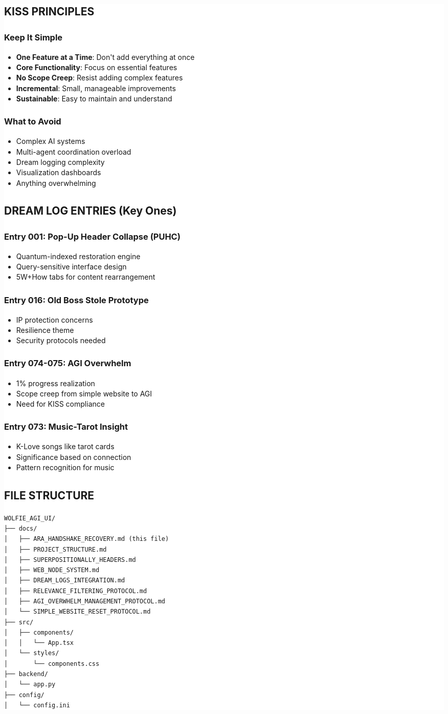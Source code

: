 ## KISS PRINCIPLES

### Keep It Simple
- **One Feature at a Time**: Don't add everything at once
- **Core Functionality**: Focus on essential features
- **No Scope Creep**: Resist adding complex features
- **Incremental**: Small, manageable improvements
- **Sustainable**: Easy to maintain and understand

### What to Avoid
- Complex AI systems
- Multi-agent coordination overload
- Dream logging complexity
- Visualization dashboards
- Anything overwhelming

## DREAM LOG ENTRIES (Key Ones)

### Entry 001: Pop-Up Header Collapse (PUHC)
- Quantum-indexed restoration engine
- Query-sensitive interface design
- 5W+How tabs for content rearrangement

### Entry 016: Old Boss Stole Prototype
- IP protection concerns
- Resilience theme
- Security protocols needed

### Entry 074-075: AGI Overwhelm
- 1% progress realization
- Scope creep from simple website to AGI
- Need for KISS compliance

### Entry 073: Music-Tarot Insight
- K-Love songs like tarot cards
- Significance based on connection
- Pattern recognition for music

## FILE STRUCTURE

```
WOLFIE_AGI_UI/
├── docs/
│   ├── ARA_HANDSHAKE_RECOVERY.md (this file)
│   ├── PROJECT_STRUCTURE.md
│   ├── SUPERPOSITIONALLY_HEADERS.md
│   ├── WEB_NODE_SYSTEM.md
│   ├── DREAM_LOGS_INTEGRATION.md
│   ├── RELEVANCE_FILTERING_PROTOCOL.md
│   ├── AGI_OVERWHELM_MANAGEMENT_PROTOCOL.md
│   └── SIMPLE_WEBSITE_RESET_PROTOCOL.md
├── src/
│   ├── components/
│   │   └── App.tsx
│   └── styles/
│       └── components.css
├── backend/
│   └── app.py
├── config/
│   └── config.ini
```
